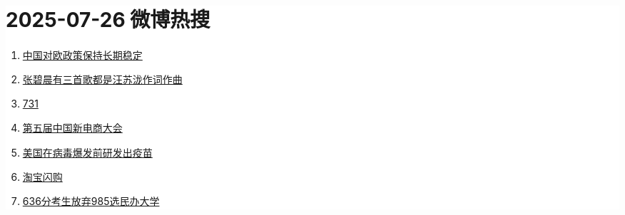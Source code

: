 # 2025-07-26 微博热搜 
1. [中国对欧政策保持长期稳定](https://m.weibo.cn/search?containerid=100103type%3D1%26t%3D10%26q%3D%23%E4%B8%AD%E5%9B%BD%E5%AF%B9%E6%AC%A7%E6%94%BF%E7%AD%96%E4%BF%9D%E6%8C%81%E9%95%BF%E6%9C%9F%E7%A8%B3%E5%AE%9A%23&stream_entry_id=51&isnewpage=1&extparam=seat%3D1%26pos%3D0%26cate%3D10103%26c_type%3D51%26filter_type%3Drealtimehot%26stream_entry_id%3D51%26q%3D%2523%25E4%25B8%25AD%25E5%259B%25BD%25E5%25AF%25B9%25E6%25AC%25A7%25E6%2594%25BF%25E7%25AD%2596%25E4%25BF%259D%25E6%258C%2581%25E9%2595%25BF%25E6%259C%259F%25E7%25A8%25B3%25E5%25AE%259A%2523%26dgr%3D0%26display_time%3D1753507603%26pre_seqid%3D1753507603164011062514)  

2. [张碧晨有三首歌都是汪苏泷作词作曲](https://m.weibo.cn/search?containerid=100103type%3D1%26t%3D10%26q%3D%23%E5%BC%A0%E7%A2%A7%E6%99%A8%E6%9C%89%E4%B8%89%E9%A6%96%E6%AD%8C%E9%83%BD%E6%98%AF%E6%B1%AA%E8%8B%8F%E6%B3%B7%E4%BD%9C%E8%AF%8D%E4%BD%9C%E6%9B%B2%23&stream_entry_id=31&isnewpage=1&extparam=seat%3D1%26cate%3D5001%26realpos%3D1%26stream_entry_id%3D31%26pos%3D0%26lcate%3D5001%26flag%3D2%26band_rank%3D1%26filter_type%3Drealtimehot%26c_type%3D31%26q%3D%2523%25E5%25BC%25A0%25E7%25A2%25A7%25E6%2599%25A8%25E6%259C%2589%25E4%25B8%2589%25E9%25A6%2596%25E6%25AD%258C%25E9%2583%25BD%25E6%2598%25AF%25E6%25B1%25AA%25E8%258B%258F%25E6%25B3%25B7%25E4%25BD%259C%25E8%25AF%258D%25E4%25BD%259C%25E6%259B%25B2%2523%26dgr%3D0%26display_time%3D1753507603%26pre_seqid%3D1753507603164011062514)  

3. [731](https://m.weibo.cn/search?containerid=100103type%3D1%26t%3D10%26q%3D731&stream_entry_id=31&isnewpage=1&extparam=seat%3D1%26cate%3D5001%26realpos%3D2%26stream_entry_id%3D31%26pos%3D1%26lcate%3D5001%26flag%3D2%26band_rank%3D2%26filter_type%3Drealtimehot%26c_type%3D31%26q%3D731%26dgr%3D0%26display_time%3D1753507603%26pre_seqid%3D1753507603164011062514)  

4. [第五届中国新电商大会](https://m.weibo.cn/search?containerid=100103type%3D1%26t%3D10%26q%3D%23%E7%AC%AC%E4%BA%94%E5%B1%8A%E4%B8%AD%E5%9B%BD%E6%96%B0%E7%94%B5%E5%95%86%E5%A4%A7%E4%BC%9A%23&stream_entry_id=31&isnewpage=1&extparam=seat%3D1%26cate%3D5001%26realpos%3D3%26stream_entry_id%3D31%26pos%3D2%26lcate%3D5001%26flag%3D1%26band_rank%3D3%26filter_type%3Drealtimehot%26c_type%3D31%26q%3D%2523%25E7%25AC%25AC%25E4%25BA%2594%25E5%25B1%258A%25E4%25B8%25AD%25E5%259B%25BD%25E6%2596%25B0%25E7%2594%25B5%25E5%2595%2586%25E5%25A4%25A7%25E4%25BC%259A%2523%26dgr%3D0%26display_time%3D1753507603%26pre_seqid%3D1753507603164011062514)  

5. [美国在病毒爆发前研发出疫苗](https://m.weibo.cn/search?containerid=100103type%3D1%26t%3D10%26q%3D%23%E7%BE%8E%E5%9B%BD%E5%9C%A8%E7%97%85%E6%AF%92%E7%88%86%E5%8F%91%E5%89%8D%E7%A0%94%E5%8F%91%E5%87%BA%E7%96%AB%E8%8B%97%23&stream_entry_id=31&isnewpage=1&extparam=seat%3D1%26cate%3D5001%26realpos%3D4%26stream_entry_id%3D31%26pos%3D3%26lcate%3D5001%26flag%3D0%26band_rank%3D4%26filter_type%3Drealtimehot%26c_type%3D31%26q%3D%2523%25E7%25BE%258E%25E5%259B%25BD%25E5%259C%25A8%25E7%2597%2585%25E6%25AF%2592%25E7%2588%2586%25E5%258F%2591%25E5%2589%258D%25E7%25A0%2594%25E5%258F%2591%25E5%2587%25BA%25E7%2596%25AB%25E8%258B%2597%2523%26dgr%3D0%26display_time%3D1753507603%26pre_seqid%3D1753507603164011062514)  

6. [淘宝闪购](https://m.weibo.cn/search?containerid=100103type%3D1%26t%3D10%26q%3D%E6%B7%98%E5%AE%9D%E9%97%AA%E8%B4%AD&stream_entry_id=31&isnewpage=1&extparam=seat%3D1%26cate%3D5001%26realpos%3D5%26stream_entry_id%3D31%26pos%3D4%26lcate%3D5001%26flag%3D0%26band_rank%3D5%26filter_type%3Drealtimehot%26c_type%3D31%26q%3D%25E6%25B7%2598%25E5%25AE%259D%25E9%2597%25AA%25E8%25B4%25AD%26dgr%3D0%26display_time%3D1753507603%26pre_seqid%3D1753507603164011062514)  

7. [636分考生放弃985选民办大学](https://m.weibo.cn/search?containerid=100103type%3D1%26t%3D10%26q%3D%23636%E5%88%86%E8%80%83%E7%94%9F%E6%94%BE%E5%BC%83985%E9%80%89%E6%B0%91%E5%8A%9E%E5%A4%A7%E5%AD%A6%23&stream_entry_id=31&isnewpage=1&extparam=seat%3D1%26cate%3D5001%26realpos%3D6%26stream_entry_id%3D31%26pos%3D5%26lcate%3D5001%26flag%3D0%26band_rank%3D6%26filter_type%3Drealtimehot%26c_type%3D31%26q%3D%2523636%25E5%2588%2586%25E8%2580%2583%25E7%2594%259F%25E6%2594%25BE%25E5%25BC%2583985%25E9%2580%2589%25E6%25B0%2591%25E5%258A%259E%25E5%25A4%25A7%25E5%25AD%25A6%2523%26dgr%3D0%26display_time%3D1753507603%26pre_seqid%3D1753507603164011062514)  
